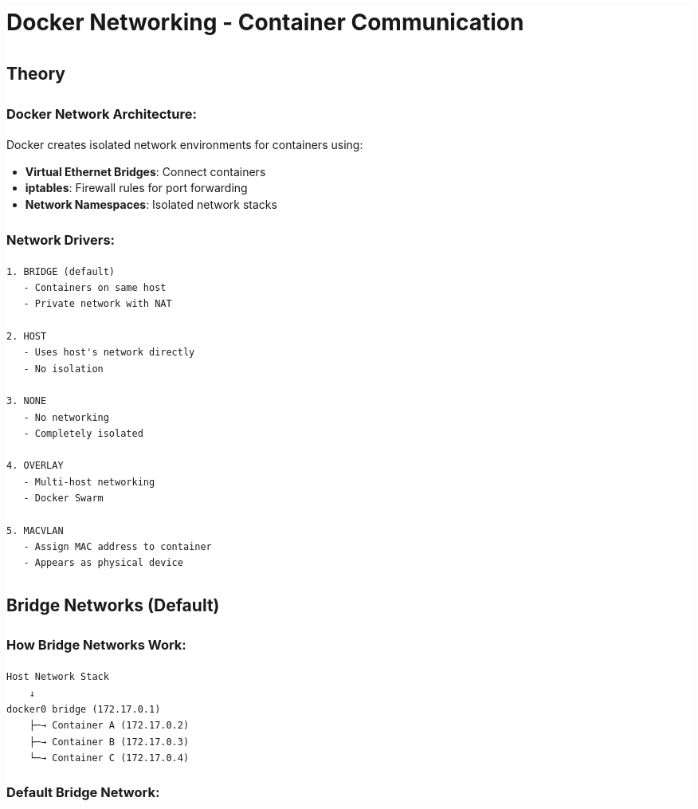 # Docker Networking - Container Communication

## Theory

### Docker Network Architecture:

Docker creates isolated network environments for containers using:
- **Virtual Ethernet Bridges**: Connect containers
- **iptables**: Firewall rules for port forwarding
- **Network Namespaces**: Isolated network stacks

### Network Drivers:

```
1. BRIDGE (default)
   - Containers on same host
   - Private network with NAT

2. HOST
   - Uses host's network directly
   - No isolation

3. NONE
   - No networking
   - Completely isolated

4. OVERLAY
   - Multi-host networking
   - Docker Swarm

5. MACVLAN
   - Assign MAC address to container
   - Appears as physical device
```

## Bridge Networks (Default)

### How Bridge Networks Work:

```
Host Network Stack
    ↓
docker0 bridge (172.17.0.1)
    ├─→ Container A (172.17.0.2)
    ├─→ Container B (172.17.0.3)
    └─→ Container C (172.17.0.4)
```

### Default Bridge Network:
